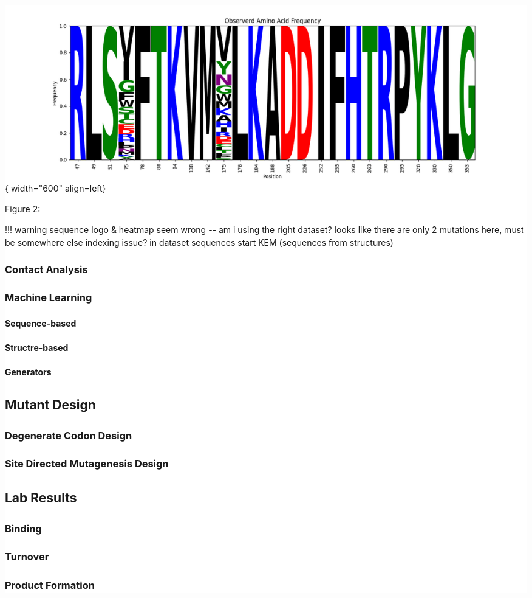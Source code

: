 ![](pix/all-logo.png){ width="600" align=left}
  <figcaption>Figure 2: 
  </figcaption>
</figure>



!!! warning 
	sequence logo & heatmap seem wrong -- am i using the right dataset?
	looks like there are only 2 mutations here, must be somewhere else
	indexing issue? in dataset sequences start KEM (sequences from structures)

### Contact Analysis
### Machine Learning
#### Sequence-based
#### Structre-based
#### Generators
## Mutant Design
### Degenerate Codon Design
### Site Directed Mutagenesis Design
## Lab Results
### Binding
### Turnover
### Product Formation
